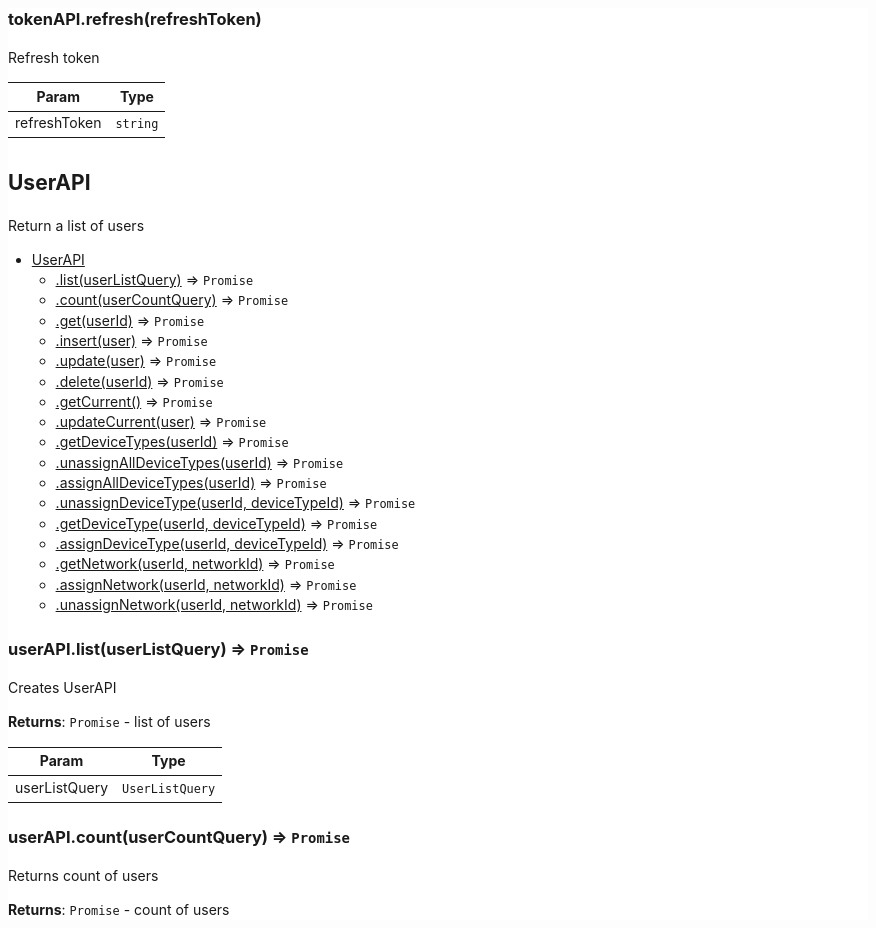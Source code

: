 <a name="TokenAPI+refresh"></a>

### tokenAPI.refresh(refreshToken)
Refresh token


| Param | Type |
| --- | --- |
| refreshToken | <code>string</code> | 

<a name="UserAPI"></a>

## UserAPI
Return a list of users


* [UserAPI](#UserAPI)
    * [.list(userListQuery)](#UserAPI+list) ⇒ <code>Promise</code>
    * [.count(userCountQuery)](#UserAPI+count) ⇒ <code>Promise</code>
    * [.get(userId)](#UserAPI+get) ⇒ <code>Promise</code>
    * [.insert(user)](#UserAPI+insert) ⇒ <code>Promise</code>
    * [.update(user)](#UserAPI+update) ⇒ <code>Promise</code>
    * [.delete(userId)](#UserAPI+delete) ⇒ <code>Promise</code>
    * [.getCurrent()](#UserAPI+getCurrent) ⇒ <code>Promise</code>
    * [.updateCurrent(user)](#UserAPI+updateCurrent) ⇒ <code>Promise</code>
    * [.getDeviceTypes(userId)](#UserAPI+getDeviceTypes) ⇒ <code>Promise</code>
    * [.unassignAllDeviceTypes(userId)](#UserAPI+unassignAllDeviceTypes) ⇒ <code>Promise</code>
    * [.assignAllDeviceTypes(userId)](#UserAPI+assignAllDeviceTypes) ⇒ <code>Promise</code>
    * [.unassignDeviceType(userId, deviceTypeId)](#UserAPI+unassignDeviceType) ⇒ <code>Promise</code>
    * [.getDeviceType(userId, deviceTypeId)](#UserAPI+getDeviceType) ⇒ <code>Promise</code>
    * [.assignDeviceType(userId, deviceTypeId)](#UserAPI+assignDeviceType) ⇒ <code>Promise</code>
    * [.getNetwork(userId, networkId)](#UserAPI+getNetwork) ⇒ <code>Promise</code>
    * [.assignNetwork(userId, networkId)](#UserAPI+assignNetwork) ⇒ <code>Promise</code>
    * [.unassignNetwork(userId, networkId)](#UserAPI+unassignNetwork) ⇒ <code>Promise</code>

<a name="UserAPI+list"></a>

### userAPI.list(userListQuery) ⇒ <code>Promise</code>
Creates UserAPI

**Returns**: <code>Promise</code> - list of users  

| Param | Type |
| --- | --- |
| userListQuery | <code>UserListQuery</code> | 

<a name="UserAPI+count"></a>

### userAPI.count(userCountQuery) ⇒ <code>Promise</code>
Returns count of users

**Returns**: <code>Promise</code> - count of users  
